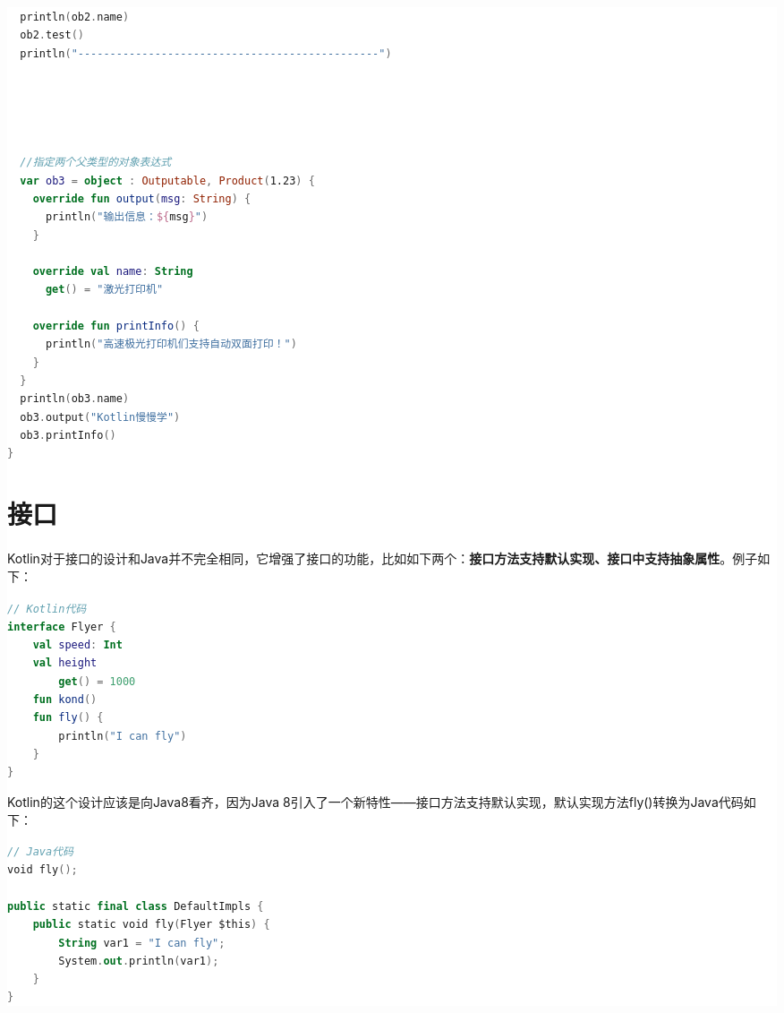 ```kotlin
  println(ob2.name)
  ob2.test()
  println("-----------------------------------------------")
    
    
    
    
    
  //指定两个父类型的对象表达式
  var ob3 = object : Outputable, Product(1.23) {
    override fun output(msg: String) {
      println("输出信息：${msg}")
    }
 
    override val name: String
      get() = "激光打印机"
 
    override fun printInfo() {
      println("高速极光打印机们支持自动双面打印！")
    }
  }
  println(ob3.name)
  ob3.output("Kotlin慢慢学")
  ob3.printInfo()
}
```



# 接口

Kotlin对于接口的设计和Java并不完全相同，它增强了接口的功能，比如如下两个：**接口方法支持默认实现、接口中支持抽象属性**。例子如下：



```kotlin
// Kotlin代码
interface Flyer {
    val speed: Int
    val height
        get() = 1000
    fun kond()
    fun fly() {
        println("I can fly")
    }
}
```

Kotlin的这个设计应该是向Java8看齐，因为Java 8引入了一个新特性——接口方法支持默认实现，默认实现方法fly()转换为Java代码如下：

```kotlin
// Java代码
void fly();
 
public static final class DefaultImpls {
    public static void fly(Flyer $this) {
        String var1 = "I can fly";
        System.out.println(var1);
    }
}
```

